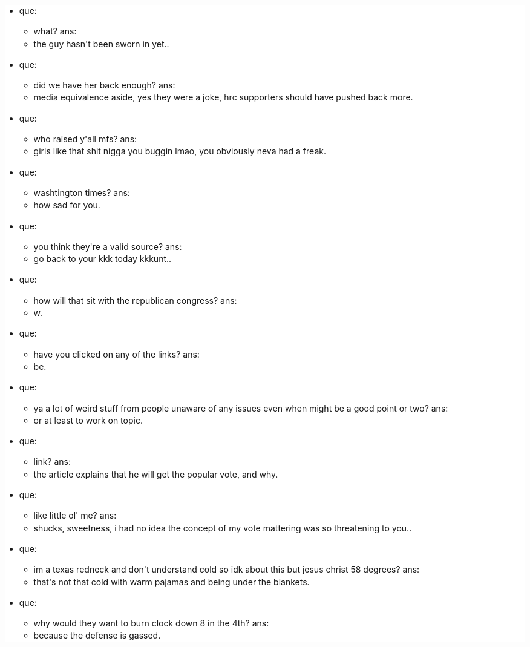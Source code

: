 - que:
  - what?
  ans:
  - the guy hasn't been sworn in yet..

- que:
  - did we have her back enough?
  ans:
  - media equivalence aside, yes they were a joke, hrc supporters should have pushed back more.

- que:
  - who raised y'all mfs?
  ans:
  - girls like that shit nigga you buggin lmao, you obviously neva had a freak.

- que:
  - washtington times?
  ans:
  - how sad for you.

- que:
  - you think they're a valid source?
  ans:
  - go back to your kkk today kkkunt..

- que:
  - how will that sit with the republican congress?
  ans:
  - w.

- que:
  - have you clicked on any of the links?
  ans:
  - be.

- que:
  - ya a lot of weird stuff from people unaware of any issues even when might be a good point or two?
  ans:
  - or at least to work on topic.

- que:
  - link?
  ans:
  - the article explains that he will get the popular vote, and why.

- que:
  - like little ol' me?
  ans:
  - shucks, sweetness, i had no idea the concept of my vote mattering was so threatening to you..

- que:
  - im a texas redneck and don't understand cold so idk about this but jesus christ 58 degrees?
  ans:
  - that's not that cold with warm pajamas and being under the blankets.

- que:
  - why would they want to burn clock down 8 in the 4th?
  ans:
  - because the defense is gassed.
